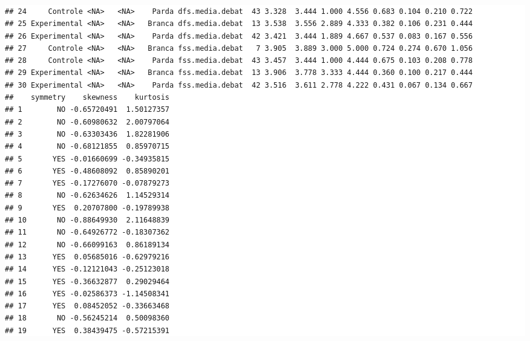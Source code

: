     ## 24     Controle <NA>   <NA>    Parda dfs.media.debat  43 3.328  3.444 1.000 4.556 0.683 0.104 0.210 0.722
    ## 25 Experimental <NA>   <NA>   Branca dfs.media.debat  13 3.538  3.556 2.889 4.333 0.382 0.106 0.231 0.444
    ## 26 Experimental <NA>   <NA>    Parda dfs.media.debat  42 3.421  3.444 1.889 4.667 0.537 0.083 0.167 0.556
    ## 27     Controle <NA>   <NA>   Branca fss.media.debat   7 3.905  3.889 3.000 5.000 0.724 0.274 0.670 1.056
    ## 28     Controle <NA>   <NA>    Parda fss.media.debat  43 3.457  3.444 1.000 4.444 0.675 0.103 0.208 0.778
    ## 29 Experimental <NA>   <NA>   Branca fss.media.debat  13 3.906  3.778 3.333 4.444 0.360 0.100 0.217 0.444
    ## 30 Experimental <NA>   <NA>    Parda fss.media.debat  42 3.516  3.611 2.778 4.222 0.431 0.067 0.134 0.667
    ##    symmetry    skewness    kurtosis
    ## 1        NO -0.65720491  1.50127357
    ## 2        NO -0.60980632  2.00797064
    ## 3        NO -0.63303436  1.82281906
    ## 4        NO -0.68121855  0.85970715
    ## 5       YES -0.01660699 -0.34935815
    ## 6       YES -0.48608092  0.85890201
    ## 7       YES -0.17276070 -0.07879273
    ## 8        NO -0.62634626  1.14529314
    ## 9       YES  0.20707800 -0.19789938
    ## 10       NO -0.88649930  2.11648839
    ## 11       NO -0.64926772 -0.18307362
    ## 12       NO -0.66099163  0.86189134
    ## 13      YES  0.05685016 -0.62979216
    ## 14      YES -0.12121043 -0.25123018
    ## 15      YES -0.36632877  0.29029464
    ## 16      YES -0.02586373 -1.14508341
    ## 17      YES  0.08452052 -0.33663468
    ## 18       NO -0.56245214  0.50098360
    ## 19      YES  0.38439475 -0.57215391